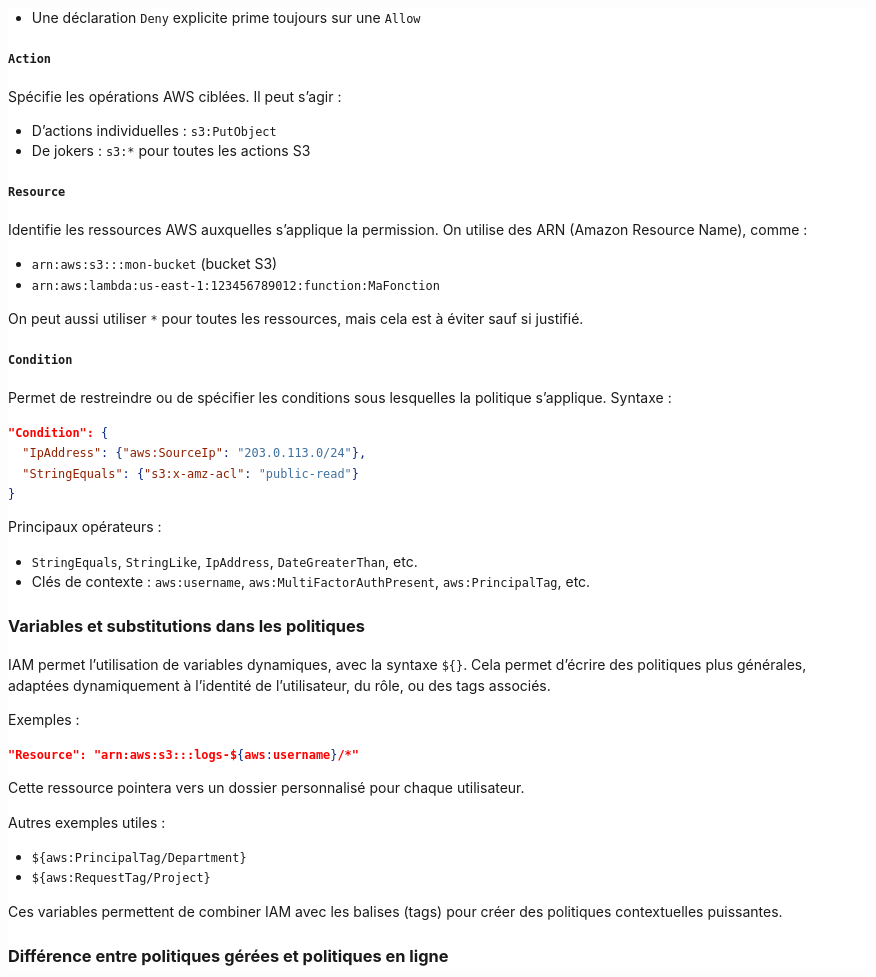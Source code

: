 * Une déclaration `Deny` explicite prime toujours sur une `Allow`

#### `Action`

Spécifie les opérations AWS ciblées. Il peut s’agir :

* D’actions individuelles : `s3:PutObject`
* De jokers : `s3:*` pour toutes les actions S3

#### `Resource`

Identifie les ressources AWS auxquelles s’applique la permission. On utilise des ARN (Amazon Resource Name), comme :

* `arn:aws:s3:::mon-bucket` (bucket S3)
* `arn:aws:lambda:us-east-1:123456789012:function:MaFonction`

On peut aussi utiliser `*` pour toutes les ressources, mais cela est à éviter sauf si justifié.

#### `Condition`

Permet de restreindre ou de spécifier les conditions sous lesquelles la politique s’applique. Syntaxe :

```json
"Condition": {
  "IpAddress": {"aws:SourceIp": "203.0.113.0/24"},
  "StringEquals": {"s3:x-amz-acl": "public-read"}
}
```

Principaux opérateurs :

* `StringEquals`, `StringLike`, `IpAddress`, `DateGreaterThan`, etc.
* Clés de contexte : `aws:username`, `aws:MultiFactorAuthPresent`, `aws:PrincipalTag`, etc.

### Variables et substitutions dans les politiques

IAM permet l’utilisation de variables dynamiques, avec la syntaxe `${}`. Cela permet d’écrire des politiques plus générales, adaptées dynamiquement à l’identité de l’utilisateur, du rôle, ou des tags associés.

Exemples :

```json
"Resource": "arn:aws:s3:::logs-${aws:username}/*"
```

Cette ressource pointera vers un dossier personnalisé pour chaque utilisateur.

Autres exemples utiles :

* `${aws:PrincipalTag/Department}`
* `${aws:RequestTag/Project}`

Ces variables permettent de combiner IAM avec les balises (tags) pour créer des politiques contextuelles puissantes.

### Différence entre politiques gérées et politiques en ligne
